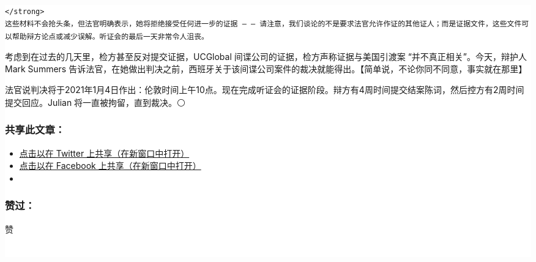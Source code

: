     </strong>
    这些材料不会抢头条，但法官明确表示，她将拒绝接受任何进一步的证据 — — 请注意，我们谈论的不是要求法官允许作证的其他证人；而是证据文件，这些文件可以帮助辩方论点或减少误解。听证会的最后一天非常令人沮丧。
   </p>
   <p class="graf graf--p">
    考虑到在过去的几天里，检方甚至反对提交证据，UCGlobal 间谍公司的证据，检方声称证据与美国引渡案 “并不真正相关”。今天，辩护人 Mark Summers 告诉法官，在她做出判决之前，西班牙关于该间谍公司案件的裁决就能得出。【简单说，不论你同不同意，事实就在那里】
   </p>
   <p class="graf graf--p">
    法官说判决将于2021年1月4日作出：伦敦时间上午10点。现在完成听证会的证据阶段。辩方有4周时间提交结案陈词，然后控方有2周时间提交回应。Julian 将一直被拘留，直到裁决。⚪️
   </p>
   <div id="atatags-1611829871-5f7c7fc270706">
   </div>
   <div class="sharedaddy sd-sharing-enabled">
    <div class="robots-nocontent sd-block sd-social sd-social-icon sd-sharing">
     <h3 class="sd-title">
      共享此文章：
     </h3>
     <div class="sd-content">
      <ul>
       <li class="share-twitter">
        <a class="share-twitter sd-button share-icon no-text" data-shared="sharing-twitter-15126" href="https://www.iyouport.org/%e9%97%b4%e8%b0%8d%e5%85%ac%e5%8f%b8%e3%80%81%e8%a2%ab%e5%85%a5%e4%be%b5%e7%9a%84%e6%89%8b%e6%9c%ba%e3%80%81%e8%a2%ab%e6%b3%84%e6%bc%8f%e7%9a%84%e5%af%86%e7%a0%81%e2%80%8a-%e2%80%8aiyp%e8%8e%b7/?share=twitter" rel="nofollow noopener noreferrer" target="_blank" title="点击以在 Twitter 上共享">
         <span>
         </span>
         <span class="sharing-screen-reader-text">
          点击以在 Twitter 上共享（在新窗口中打开）
         </span>
        </a>
       </li>
       <li class="share-facebook">
        <a class="share-facebook sd-button share-icon no-text" data-shared="sharing-facebook-15126" href="https://www.iyouport.org/%e9%97%b4%e8%b0%8d%e5%85%ac%e5%8f%b8%e3%80%81%e8%a2%ab%e5%85%a5%e4%be%b5%e7%9a%84%e6%89%8b%e6%9c%ba%e3%80%81%e8%a2%ab%e6%b3%84%e6%bc%8f%e7%9a%84%e5%af%86%e7%a0%81%e2%80%8a-%e2%80%8aiyp%e8%8e%b7/?share=facebook" rel="nofollow noopener noreferrer" target="_blank" title="点击以在 Facebook 上共享">
         <span>
         </span>
         <span class="sharing-screen-reader-text">
          点击以在 Facebook 上共享（在新窗口中打开）
         </span>
        </a>
       </li>
       <li class="share-end">
       </li>
      </ul>
     </div>
    </div>
   </div>
   <div class="sharedaddy sd-block sd-like jetpack-likes-widget-wrapper jetpack-likes-widget-unloaded" data-name="like-post-frame-161182987-15126-5f7c7fc2712a6" data-src="https://widgets.wp.com/likes/#blog_id=161182987&amp;post_id=15126&amp;origin=www.iyouport.org&amp;obj_id=161182987-15126-5f7c7fc2712a6" id="like-post-wrapper-161182987-15126-5f7c7fc2712a6">
    <h3 class="sd-title">
     赞过：
    </h3>
    <div class="likes-widget-placeholder post-likes-widget-placeholder" style="height: 55px;">
     <span class="button">
      <span>
       赞
      </span>